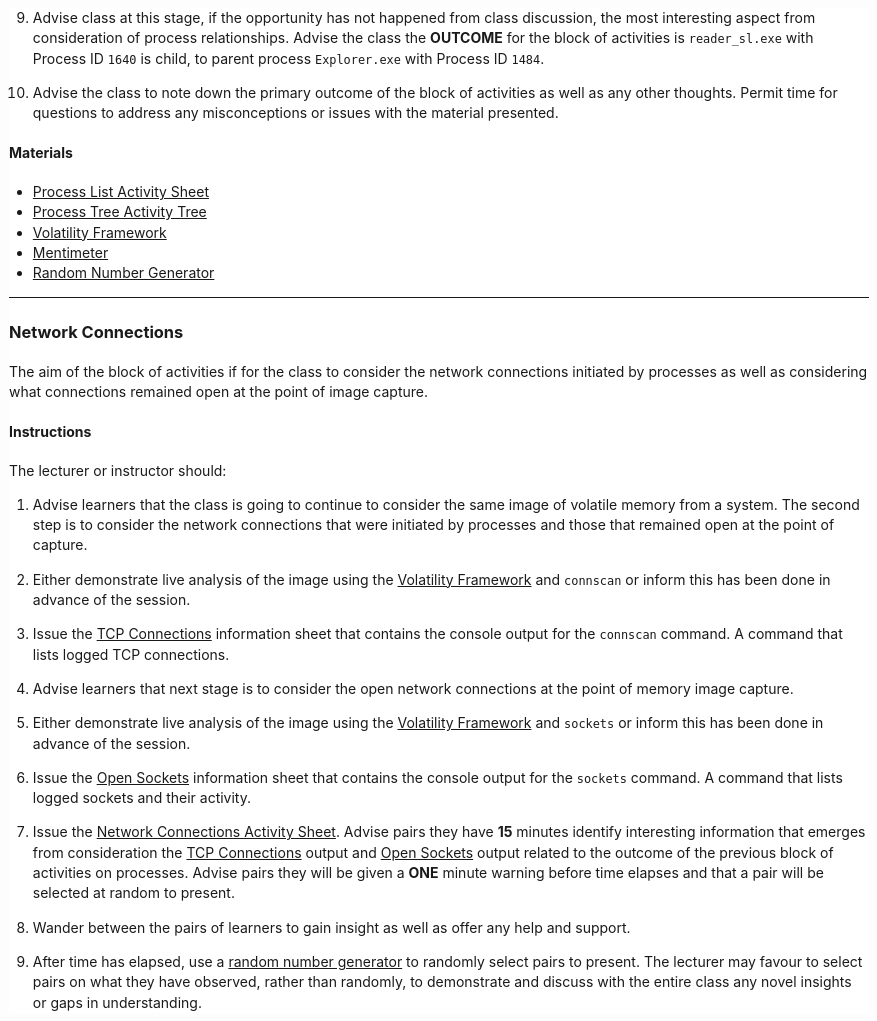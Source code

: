 9. Advise class at this stage, if the opportunity has not happened from class discussion, the most interesting aspect from consideration of process relationships. Advise the class the **OUTCOME** for the block of activities is ```reader_sl.exe``` with Process ID ```1640``` is child, to parent process ```Explorer.exe``` with Process ID ```1484```.

10. Advise the class to note down the primary outcome of the block of activities as well as any other thoughts. Permit time for questions to address any misconceptions or issues with the material presented.

#### Materials
* [Process List Activity Sheet](processList)
* [Process Tree Activity Tree](processTree)
* [Volatility Framework](https://www.volatilityfoundation.org)
* [Mentimeter](https://www.mentimeter.com)
* [Random Number Generator](https://www.google.com/search?q=random+number+generator)

---

### Network Connections
The aim of the block of activities if for the class to consider the network connections initiated by processes as well as considering what connections remained open at the point of image capture.

#### Instructions
The lecturer or instructor should:

1. Advise learners that the class is going to continue to consider the same image of volatile memory from a system. The second step is to consider the network connections that were initiated by processes and those that remained open at the point of capture.

2. Either demonstrate live analysis of the image using the [Volatility Framework](https://www.volatilityfoundation.org) and  ```connscan``` or inform this has been done in advance of the session.

3. Issue the [TCP Connections](TCPConnections) information sheet that contains the console output for the ```connscan``` command. A command that lists logged TCP connections.

4. Advise learners that next stage is to consider the open network connections at the point of memory image capture.

5. Either demonstrate live analysis of the image using the [Volatility Framework](https://www.volatilityfoundation.org) and  ```sockets``` or inform this has been done in advance of the session.

6. Issue the [Open Sockets](openSockets) information sheet that contains the console output for the ```sockets``` command. A command that lists logged sockets and their activity.

7. Issue the [Network Connections Activity Sheet](networkConnectionsActivitySheet). Advise pairs they have **15** minutes identify interesting information that emerges from consideration the [TCP Connections](TCPConnections) output and [Open Sockets](openSockets) output related to the outcome of the previous block of activities on processes. Advise pairs they will be given a **ONE** minute warning before time elapses and that a pair will be selected at random to present.  

8. Wander between the pairs of learners to gain insight as well as offer any help and support.

9. After time has elapsed, use a [random number generator](https://www.google.com/search?q=random+number+generator) to randomly select pairs to present. The lecturer may favour to select pairs on what they have observed, rather than randomly, to demonstrate and discuss with the entire class any novel insights or gaps in understanding.
